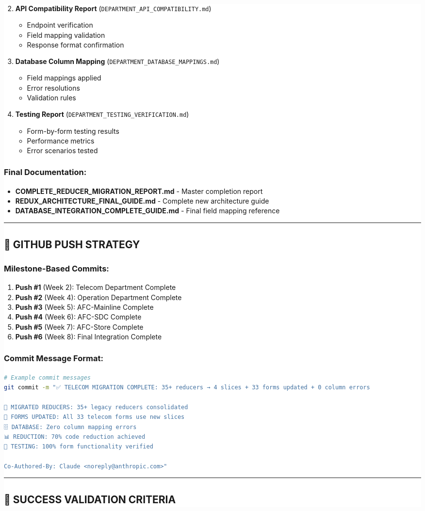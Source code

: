 2. **API Compatibility Report** (`DEPARTMENT_API_COMPATIBILITY.md`)
   - Endpoint verification
   - Field mapping validation
   - Response format confirmation
   
3. **Database Column Mapping** (`DEPARTMENT_DATABASE_MAPPINGS.md`)
   - Field mappings applied
   - Error resolutions
   - Validation rules

4. **Testing Report** (`DEPARTMENT_TESTING_VERIFICATION.md`)
   - Form-by-form testing results
   - Performance metrics
   - Error scenarios tested

### **Final Documentation:**
- **COMPLETE_REDUCER_MIGRATION_REPORT.md** - Master completion report
- **REDUX_ARCHITECTURE_FINAL_GUIDE.md** - Complete new architecture guide
- **DATABASE_INTEGRATION_COMPLETE_GUIDE.md** - Final field mapping reference

---

## 🚀 **GITHUB PUSH STRATEGY**

### **Milestone-Based Commits:**
1. **Push #1** (Week 2): Telecom Department Complete
2. **Push #2** (Week 4): Operation Department Complete  
3. **Push #3** (Week 5): AFC-Mainline Complete
4. **Push #4** (Week 6): AFC-SDC Complete
5. **Push #5** (Week 7): AFC-Store Complete
6. **Push #6** (Week 8): Final Integration Complete

### **Commit Message Format:**
```bash
# Example commit messages
git commit -m "✅ TELECOM MIGRATION COMPLETE: 35+ reducers → 4 slices + 33 forms updated + 0 column errors

🔄 MIGRATED REDUCERS: 35+ legacy reducers consolidated
📝 FORMS UPDATED: All 33 telecom forms use new slices  
🗄️ DATABASE: Zero column mapping errors
📊 REDUCTION: 70% code reduction achieved
🧪 TESTING: 100% form functionality verified

Co-Authored-By: Claude <noreply@anthropic.com>"
```

---

## 🎯 **SUCCESS VALIDATION CRITERIA**
